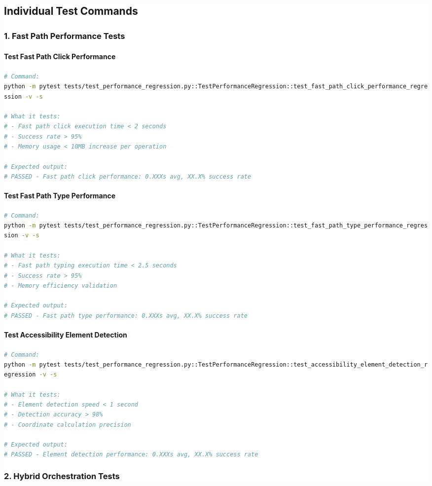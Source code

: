 ## Individual Test Commands

### 1. Fast Path Performance Tests

#### Test Fast Path Click Performance

```bash
# Command:
python -m pytest tests/test_performance_regression.py::TestPerformanceRegression::test_fast_path_click_performance_regression -v -s

# What it tests:
# - Fast path click execution time < 2 seconds
# - Success rate > 95%
# - Memory usage < 10MB increase per operation

# Expected output:
# PASSED - Fast path click performance: 0.XXXs avg, XX.X% success rate
```

#### Test Fast Path Type Performance

```bash
# Command:
python -m pytest tests/test_performance_regression.py::TestPerformanceRegression::test_fast_path_type_performance_regression -v -s

# What it tests:
# - Fast path typing execution time < 2.5 seconds
# - Success rate > 95%
# - Memory efficiency validation

# Expected output:
# PASSED - Fast path type performance: 0.XXXs avg, XX.X% success rate
```

#### Test Accessibility Element Detection

```bash
# Command:
python -m pytest tests/test_performance_regression.py::TestPerformanceRegression::test_accessibility_element_detection_regression -v -s

# What it tests:
# - Element detection speed < 1 second
# - Detection accuracy > 98%
# - Coordinate calculation precision

# Expected output:
# PASSED - Element detection performance: 0.XXXs avg, XX.X% success rate
```

### 2. Hybrid Orchestration Tests
